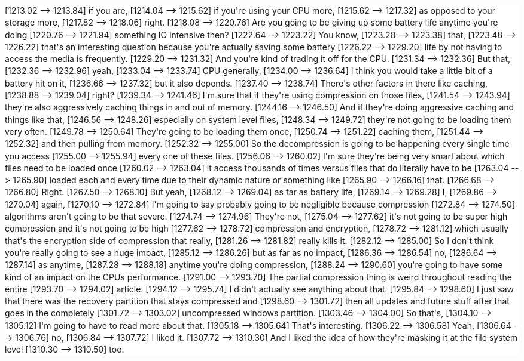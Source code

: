 [1213.02 --> 1213.84]  if you are,
[1214.04 --> 1215.62]  if you're using your CPU more,
[1215.62 --> 1217.32]  as opposed to your storage more,
[1217.82 --> 1218.06]  right.
[1218.08 --> 1220.76]  Are you going to be giving up some battery life anytime you're doing
[1220.76 --> 1221.94]  something IO intensive then?
[1222.64 --> 1223.22]  You know,
[1223.28 --> 1223.38]  that,
[1223.48 --> 1226.22]  that's an interesting question because you're actually saving some battery
[1226.22 --> 1229.20]  life by not having to access the media is frequently.
[1229.20 --> 1231.32]  And you're kind of trading it off for the CPU.
[1231.34 --> 1232.36]  But that,
[1232.36 --> 1232.96]  yeah,
[1233.04 --> 1233.74]  CPU generally,
[1234.00 --> 1236.64]  I think you would take a little bit of a battery hit on it,
[1236.66 --> 1237.32]  but it also depends.
[1237.40 --> 1238.74]  There's other factors in there like caching,
[1238.88 --> 1239.04]  right?
[1239.34 --> 1241.46]  I'm sure that if they're using compression on those files,
[1241.54 --> 1243.94]  they're also aggressively caching things in and out of memory.
[1244.16 --> 1246.50]  And if they're doing aggressive caching and things like that,
[1246.56 --> 1248.26]  especially on system level files,
[1248.34 --> 1249.72]  they're not going to be loading them very often.
[1249.78 --> 1250.64]  They're going to be loading them once,
[1250.74 --> 1251.22]  caching them,
[1251.44 --> 1252.32]  and then pulling from memory.
[1252.32 --> 1255.00]  So the decompression is going to be happening every single time you access
[1255.00 --> 1255.94]  every one of these files.
[1256.06 --> 1260.02]  I'm sure they're being very smart about which files need to be loaded once
[1260.02 --> 1263.04]  it access thousands of times versus files that do literally have to be
[1263.04 --> 1265.90]  loaded each and every time due to their dynamic nature or something like
[1265.90 --> 1266.16]  that.
[1266.68 --> 1266.80]  Right.
[1267.50 --> 1268.10]  But yeah,
[1268.12 --> 1269.04]  as far as battery life,
[1269.14 --> 1269.28]  I,
[1269.86 --> 1270.04]  again,
[1270.10 --> 1272.84]  I'm going to say probably going to be negligible because compression
[1272.84 --> 1274.50]  algorithms aren't going to be that severe.
[1274.74 --> 1274.96]  They're not,
[1275.04 --> 1277.62]  it's not going to be super high compression and it's not going to be high
[1277.62 --> 1278.72]  compression and encryption,
[1278.72 --> 1281.12]  which usually that's the encryption side of compression that really,
[1281.26 --> 1281.82]  really kills it.
[1282.12 --> 1285.00]  So I don't think you're really going to see a huge impact,
[1285.12 --> 1286.26]  but as far as no impact,
[1286.36 --> 1286.54]  no,
[1286.64 --> 1287.14]  as anytime,
[1287.28 --> 1288.18]  anytime you're doing compression,
[1288.24 --> 1290.60]  you're going to have some kind of an impact on the CPUs performance.
[1291.00 --> 1293.70]  The partial compression thing is weird throughout reading the entire
[1293.70 --> 1294.02]  article.
[1294.12 --> 1295.74]  I didn't actually see anything about that.
[1295.84 --> 1298.60]  I just saw that there was the recovery partition that stays compressed and
[1298.60 --> 1301.72]  then all updates and future stuff after that goes in the completely
[1301.72 --> 1303.02]  uncompressed windows partition.
[1303.46 --> 1304.00]  So that's,
[1304.10 --> 1305.12]  I'm going to have to read more about that.
[1305.18 --> 1305.64]  That's interesting.
[1306.22 --> 1306.58]  Yeah,
[1306.64 --> 1306.76]  no,
[1306.84 --> 1307.72]  I liked it.
[1307.72 --> 1310.30]  And I liked the idea of how they're masking it at the file system level
[1310.30 --> 1310.50]  too.